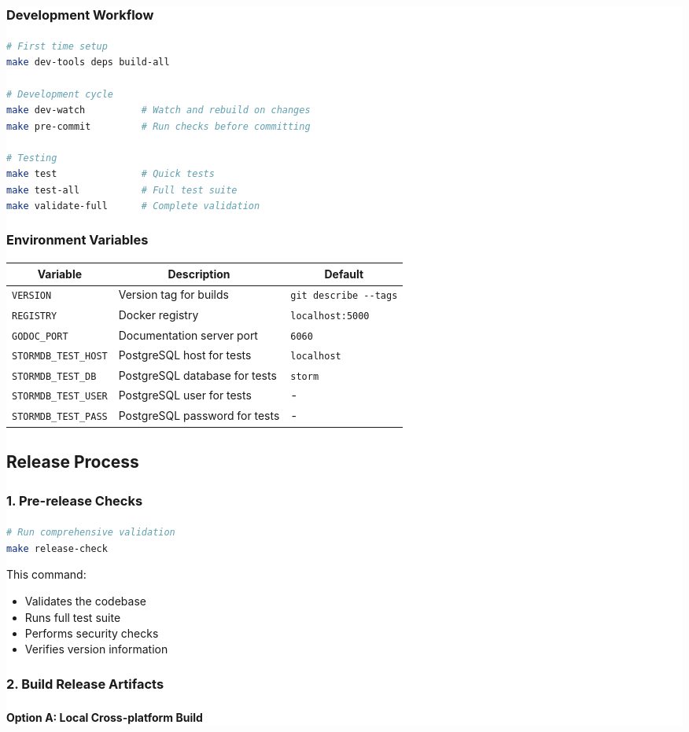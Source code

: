 ### Development Workflow

```bash
# First time setup
make dev-tools deps build-all

# Development cycle
make dev-watch          # Watch and rebuild on changes
make pre-commit         # Run checks before committing

# Testing
make test               # Quick tests
make test-all           # Full test suite
make validate-full      # Complete validation
```

### Environment Variables

| Variable | Description | Default |
|----------|-------------|---------|
| `VERSION` | Version tag for builds | `git describe --tags` |
| `REGISTRY` | Docker registry | `localhost:5000` |
| `GODOC_PORT` | Documentation server port | `6060` |
| `STORMDB_TEST_HOST` | PostgreSQL host for tests | `localhost` |
| `STORMDB_TEST_DB` | PostgreSQL database for tests | `storm` |
| `STORMDB_TEST_USER` | PostgreSQL user for tests | - |
| `STORMDB_TEST_PASS` | PostgreSQL password for tests | - |

## Release Process

### 1. Pre-release Checks

```bash
# Run comprehensive validation
make release-check
```

This command:
- Validates the codebase
- Runs full test suite
- Performs security checks
- Verifies version information

### 2. Build Release Artifacts

#### Option A: Local Cross-platform Build
